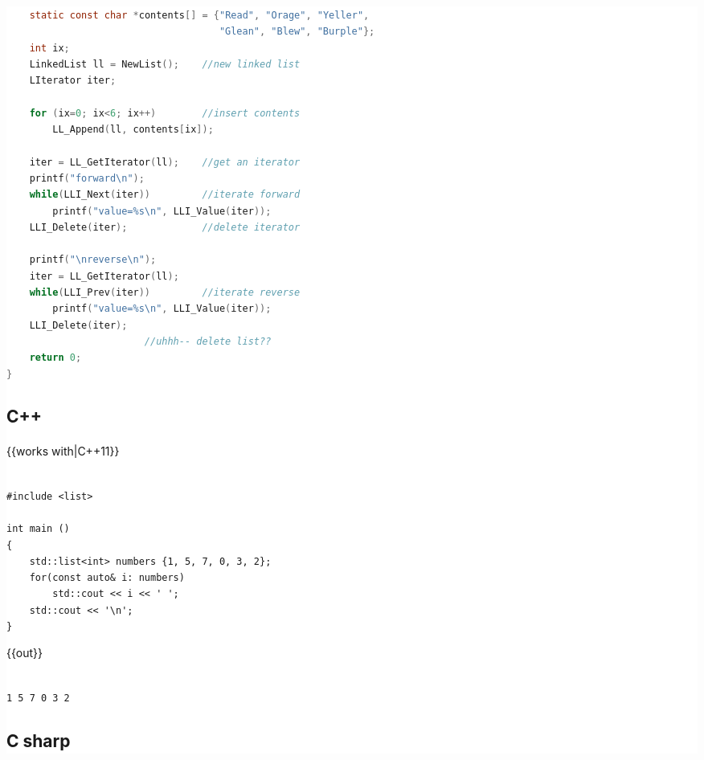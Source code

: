 ```c
    static const char *contents[] = {"Read", "Orage", "Yeller", 
                                     "Glean", "Blew", "Burple"};
    int ix;
    LinkedList ll = NewList();    //new linked list
    LIterator iter;

    for (ix=0; ix<6; ix++)        //insert contents
        LL_Append(ll, contents[ix]);

    iter = LL_GetIterator(ll);    //get an iterator
    printf("forward\n");
    while(LLI_Next(iter))         //iterate forward
        printf("value=%s\n", LLI_Value(iter));    
    LLI_Delete(iter);             //delete iterator

    printf("\nreverse\n");
    iter = LL_GetIterator(ll);
    while(LLI_Prev(iter))         //iterate reverse 
        printf("value=%s\n", LLI_Value(iter));
    LLI_Delete(iter);
                        //uhhh-- delete list??
    return 0;
}
```



## C++

{{works with|C++11}}

```cpp>#include <iostream

#include <list>

int main ()
{
    std::list<int> numbers {1, 5, 7, 0, 3, 2};
    for(const auto& i: numbers)
        std::cout << i << ' ';
    std::cout << '\n';
}
```

{{out}}

```txt

1 5 7 0 3 2 

```



## C sharp
